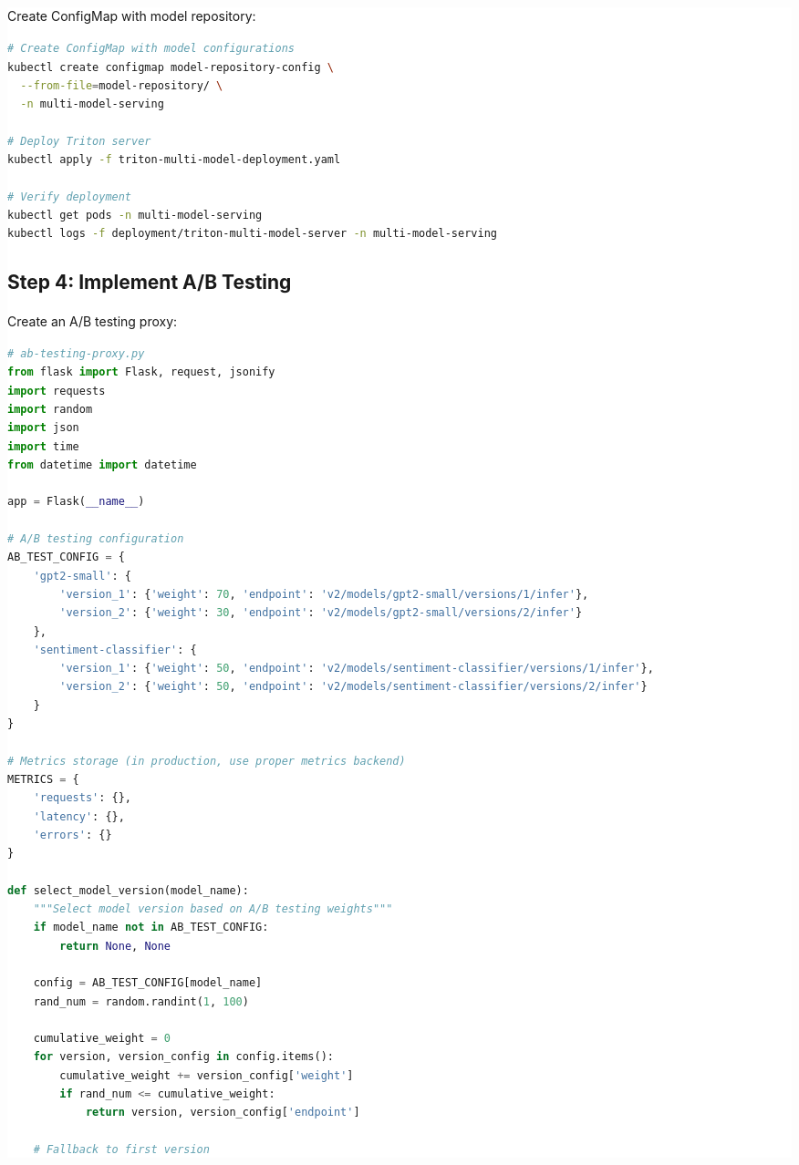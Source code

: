 Create ConfigMap with model repository:

```bash
# Create ConfigMap with model configurations
kubectl create configmap model-repository-config \
  --from-file=model-repository/ \
  -n multi-model-serving

# Deploy Triton server
kubectl apply -f triton-multi-model-deployment.yaml

# Verify deployment
kubectl get pods -n multi-model-serving
kubectl logs -f deployment/triton-multi-model-server -n multi-model-serving
```

## Step 4: Implement A/B Testing

Create an A/B testing proxy:

```python
# ab-testing-proxy.py
from flask import Flask, request, jsonify
import requests
import random
import json
import time
from datetime import datetime

app = Flask(__name__)

# A/B testing configuration
AB_TEST_CONFIG = {
    'gpt2-small': {
        'version_1': {'weight': 70, 'endpoint': 'v2/models/gpt2-small/versions/1/infer'},
        'version_2': {'weight': 30, 'endpoint': 'v2/models/gpt2-small/versions/2/infer'}
    },
    'sentiment-classifier': {
        'version_1': {'weight': 50, 'endpoint': 'v2/models/sentiment-classifier/versions/1/infer'},
        'version_2': {'weight': 50, 'endpoint': 'v2/models/sentiment-classifier/versions/2/infer'}
    }
}

# Metrics storage (in production, use proper metrics backend)
METRICS = {
    'requests': {},
    'latency': {},
    'errors': {}
}

def select_model_version(model_name):
    """Select model version based on A/B testing weights"""
    if model_name not in AB_TEST_CONFIG:
        return None, None
    
    config = AB_TEST_CONFIG[model_name]
    rand_num = random.randint(1, 100)
    
    cumulative_weight = 0
    for version, version_config in config.items():
        cumulative_weight += version_config['weight']
        if rand_num <= cumulative_weight:
            return version, version_config['endpoint']
    
    # Fallback to first version
```